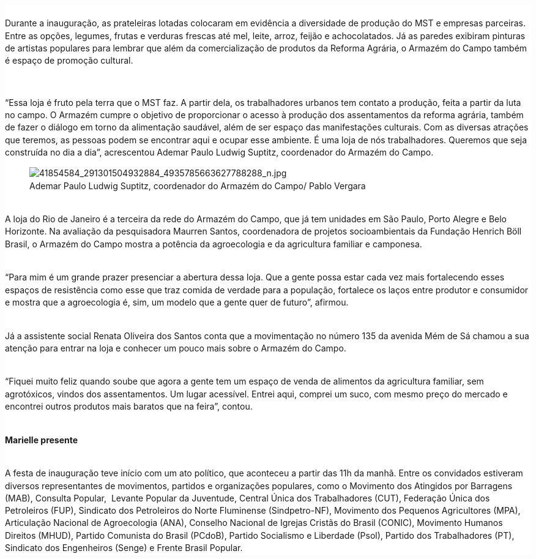 <p><br />
Durante a inaugura&ccedil;&atilde;o, as prateleiras lotadas colocaram em evid&ecirc;ncia a diversidade de produ&ccedil;&atilde;o do MST e empresas parceiras. Entre as op&ccedil;&otilde;es, legumes, frutas e verduras frescas at&eacute; mel, leite, arroz, feij&atilde;o e achocolatados. J&aacute; as paredes exibiram pinturas de artistas populares para lembrar que al&eacute;m da comercializa&ccedil;&atilde;o de produtos da Reforma Agr&aacute;ria, o Armaz&eacute;m do Campo tamb&eacute;m &eacute; espa&ccedil;o de promo&ccedil;&atilde;o cultural.</p>

<p>&nbsp;</p>

<p>&ldquo;Essa loja &eacute; fruto pela terra que o MST faz. A partir dela, os trabalhadores urbanos tem contato a produ&ccedil;&atilde;o, feita a partir da luta no campo. O Armaz&eacute;m cumpre o objetivo de proporcionar o acesso &agrave; produ&ccedil;&atilde;o dos assentamentos da reforma agr&aacute;ria, tamb&eacute;m de fazer o di&aacute;logo em torno da alimenta&ccedil;&atilde;o saud&aacute;vel, al&eacute;m de ser espa&ccedil;o das manifesta&ccedil;&otilde;es culturais. Com as diversas atra&ccedil;&otilde;es que teremos, as pessoas podem se encontrar aqui e ocupar esse ambiente. &Eacute; uma loja de n&oacute;s trabalhadores. Queremos que seja constru&iacute;da no dia a dia&rdquo;, acrescentou Ademar Paulo Ludwig Suptitz, coordenador do Armaz&eacute;m do Campo.</p>

<figure class="image"><img alt="41854584_291301504932884_4935785663627788288_n.jpg" height="467" src="//farm2.staticflickr.com/1889/44702178121_88475d353a_b.jpg" width="700" />
<figcaption>Ademar Paulo Ludwig Suptitz, coordenador do Armaz&eacute;m do Campo/ Pablo Vergara</figcaption>
</figure>

<p><br />
A loja do Rio de Janeiro &eacute; a terceira da rede do Armaz&eacute;m do Campo, que j&aacute; tem unidades em S&atilde;o Paulo, Porto Alegre e Belo Horizonte. Na avalia&ccedil;&atilde;o da pesquisadora Maurren Santos, coordenadora de projetos socioambientais da Funda&ccedil;&atilde;o Henrich B&ouml;ll Brasil, o Armaz&eacute;m do Campo mostra a pot&ecirc;ncia da agroecologia e da agricultura familiar e camponesa.</p>

<p><br />
&ldquo;Para mim &eacute; um grande prazer presenciar a abertura dessa loja. Que a gente possa estar cada vez mais fortalecendo esses espa&ccedil;os de resist&ecirc;ncia como esse que traz comida de verdade para a popula&ccedil;&atilde;o, fortalece os la&ccedil;os entre produtor e consumidor e mostra que a agroecologia &eacute;, sim, um modelo que a gente quer de futuro&rdquo;, afirmou.</p>

<p><br />
J&aacute; a assistente social Renata Oliveira dos Santos conta que a movimenta&ccedil;&atilde;o no n&uacute;mero 135 da avenida M&eacute;m de S&aacute; chamou a sua aten&ccedil;&atilde;o para entrar na loja e conhecer um pouco mais sobre o Armaz&eacute;m do Campo.</p>

<p><br />
&ldquo;Fiquei muito feliz quando soube que agora a gente tem um espa&ccedil;o de venda de alimentos da agricultura familiar, sem agrot&oacute;xicos, vindos dos assentamentos. Um lugar acess&iacute;vel. Entrei aqui, comprei um suco, com mesmo pre&ccedil;o do mercado e encontrei outros produtos mais baratos que na feira&rdquo;, contou.</p>

<p><br />
<strong>Marielle presente</strong></p>

<p><br />
A festa de inaugura&ccedil;&atilde;o teve in&iacute;cio com um ato pol&iacute;tico, que aconteceu a partir das 11h da manh&atilde;. Entre os convidados estiveram diversos representantes de movimentos, partidos e organiza&ccedil;&otilde;es populares, como o Movimento dos Atingidos por Barragens (MAB), Consulta Popular,&nbsp; Levante Popular da Juventude, Central &Uacute;nica dos Trabalhadores (CUT), Federa&ccedil;&atilde;o &Uacute;nica dos Petroleiros (FUP), Sindicato dos Petroleiros do Norte Fluminense (Sindpetro-NF), Movimento dos Pequenos Agricultores (MPA), Articula&ccedil;&atilde;o Nacional de Agroecologia (ANA), Conselho Nacional de Igrejas Crist&atilde;s do Brasil (CONIC), Movimento Humanos Direitos (MHUD), Partido Comunista do Brasil (PCdoB), Partido Socialismo e Liberdade (Psol), Partido dos Trabalhadores (PT), Sindicato dos Engenheiros (Senge) e Frente Brasil Popular.</p>
